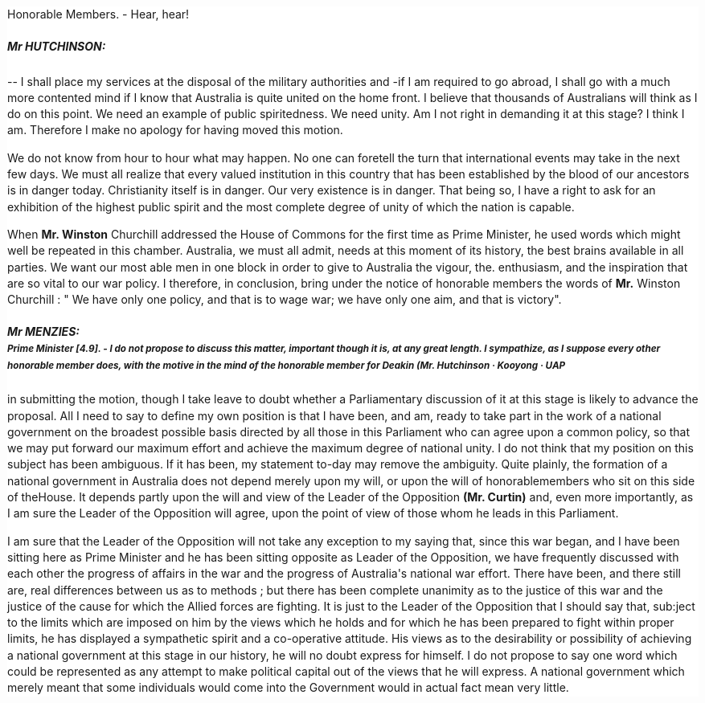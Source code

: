Honorable Members. - Hear, hear! 

##### Mr HUTCHINSON:

-- I shall place my services at the disposal of the military authorities and -if I am required to go  abroad, I shall go with a much more contented mind if I know that Australia is quite united on the home front. I believe that thousands of Australians will think as I do on this point. We need an example of public spiritedness. We need unity. Am I not right in demanding it at this stage? I think I am. Therefore I make no apology for having moved this motion. 

We do not know from hour to hour what may happen. No one can foretell the turn that international events may take in the next few days. We must all realize that every valued institution in this country that has been established by the blood of our ancestors is in danger today. Christianity itself is in danger. Our very existence is in danger. That being so, I have a right to ask for an exhibition of the highest public spirit and the most complete degree of unity of which the nation is capable. 

When  **Mr. Winston**  Churchill addressed the House of Commons for the first time as Prime Minister, he used words which might well be repeated in this chamber. Australia, we must all admit, needs at this moment of its history, the best brains available in all parties. We want our most able men in one block in order to give to Australia the vigour, the. enthusiasm, and the inspiration that are so vital to our war policy. I therefore, in conclusion, bring under the notice of honorable members the words of  **Mr.**  Winston Churchill : " We have only one policy, and that is to wage war; we have only one aim, and that is victory". 

##### Mr MENZIES:<br><small class="text-muted">Prime Minister [4.9]. - I do not propose to discuss this matter, important though it is, at any great length. I sympathize, as I suppose every other honorable member does, with the motive in the mind of the honorable member for Deakin (Mr. Hutchinson &middot; Kooyong &middot; UAP</small>

in submitting the motion, though I take leave to doubt whether a Parliamentary discussion of it at this stage is likely to advance the proposal. All I need to say to define my own position is that I have been, and am, ready to take part in the work of a national government on the broadest possible basis directed by all those in this Parliament who can agree upon a common policy, so that we may put forward our maximum effort and achieve the maximum degree of national unity. I do not think that my position on this subject has been ambiguous. If it has been, my statement to-day may remove the ambiguity. Quite plainly, the formation of a national government in Australia does not depend merely upon my will, or upon the will of honorablemembers who sit on this side of theHouse. It depends partly upon the will and view of the Leader of the Opposition  **(Mr. Curtin)**  and, even more importantly, as I am sure the Leader of the Opposition will agree, upon the point of view of those whom he leads in this Parliament. 

I am sure  that  the Leader of the Opposition will not take any exception to my saying that, since this war began, and I have been sitting here as Prime Minister and he has been sitting opposite as Leader of the Opposition, we have frequently discussed with each  other  the progress of affairs in the war and the progress of Australia's national war effort. There have been, and there still are, real differences between us as to methods ; but there has been complete unanimity as to the justice of this war and the justice of the cause for which the Allied forces are fighting. It is just to the Leader of the Opposition that I should say that, sub:ject to the limits which are imposed on him by the views which he holds and for which he has been prepared to fight within  proper  limits, he has displayed a sympathetic spirit and a co-operative attitude.  His  views as to the desirability or possibility of achieving a national government at this stage  in  our history, he will no doubt express for himself. I do  not  propose to say one word which could be represented as any attempt to make political capital out of the views that he will express. A national government which merely meant that some individuals would come into the Government would in actual fact mean very little. 
